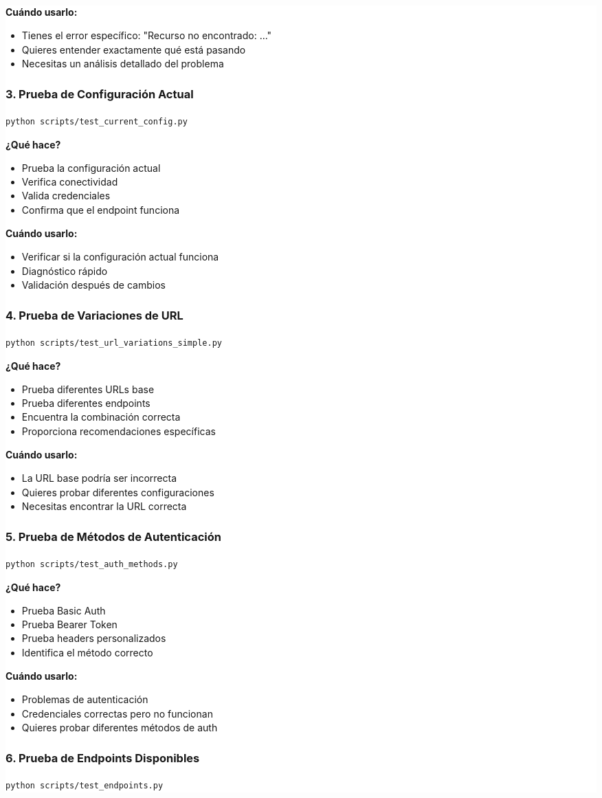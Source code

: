 **Cuándo usarlo:**
- Tienes el error específico: "Recurso no encontrado: <!DOCTYPE html>..."
- Quieres entender exactamente qué está pasando
- Necesitas un análisis detallado del problema

### 3. Prueba de Configuración Actual
```bash
python scripts/test_current_config.py
```

**¿Qué hace?**
- Prueba la configuración actual
- Verifica conectividad
- Valida credenciales
- Confirma que el endpoint funciona

**Cuándo usarlo:**
- Verificar si la configuración actual funciona
- Diagnóstico rápido
- Validación después de cambios

### 4. Prueba de Variaciones de URL
```bash
python scripts/test_url_variations_simple.py
```

**¿Qué hace?**
- Prueba diferentes URLs base
- Prueba diferentes endpoints
- Encuentra la combinación correcta
- Proporciona recomendaciones específicas

**Cuándo usarlo:**
- La URL base podría ser incorrecta
- Quieres probar diferentes configuraciones
- Necesitas encontrar la URL correcta

### 5. Prueba de Métodos de Autenticación
```bash
python scripts/test_auth_methods.py
```

**¿Qué hace?**
- Prueba Basic Auth
- Prueba Bearer Token
- Prueba headers personalizados
- Identifica el método correcto

**Cuándo usarlo:**
- Problemas de autenticación
- Credenciales correctas pero no funcionan
- Quieres probar diferentes métodos de auth

### 6. Prueba de Endpoints Disponibles
```bash
python scripts/test_endpoints.py
```

